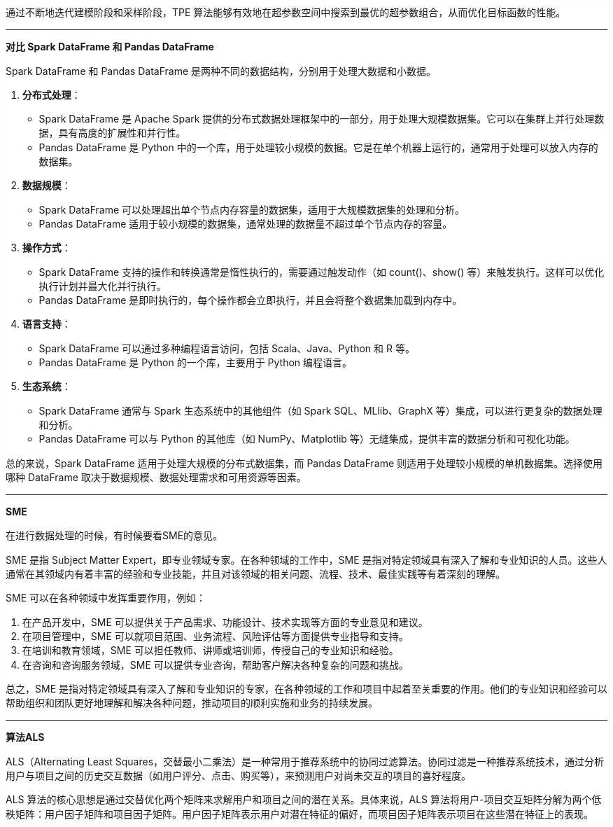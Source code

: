 通过不断地迭代建模阶段和采样阶段，TPE 算法能够有效地在超参数空间中搜索到最优的超参数组合，从而优化目标函数的性能。

---

**对比 Spark DataFrame 和 Pandas DataFrame**

Spark DataFrame 和 Pandas DataFrame 是两种不同的数据结构，分别用于处理大数据和小数据。

1. **分布式处理**：
   - Spark DataFrame 是 Apache Spark 提供的分布式数据处理框架中的一部分，用于处理大规模数据集。它可以在集群上并行处理数据，具有高度的扩展性和并行性。
   - Pandas DataFrame 是 Python 中的一个库，用于处理较小规模的数据。它是在单个机器上运行的，通常用于处理可以放入内存的数据集。

2. **数据规模**：
   - Spark DataFrame 可以处理超出单个节点内存容量的数据集，适用于大规模数据集的处理和分析。
   - Pandas DataFrame 适用于较小规模的数据集，通常处理的数据量不超过单个节点内存的容量。

3. **操作方式**：
   - Spark DataFrame 支持的操作和转换通常是惰性执行的，需要通过触发动作（如 count()、show() 等）来触发执行。这样可以优化执行计划并最大化并行执行。
   - Pandas DataFrame 是即时执行的，每个操作都会立即执行，并且会将整个数据集加载到内存中。

4. **语言支持**：
   - Spark DataFrame 可以通过多种编程语言访问，包括 Scala、Java、Python 和 R 等。
   - Pandas DataFrame 是 Python 的一个库，主要用于 Python 编程语言。

5. **生态系统**：
   - Spark DataFrame 通常与 Spark 生态系统中的其他组件（如 Spark SQL、MLlib、GraphX 等）集成，可以进行更复杂的数据处理和分析。
   - Pandas DataFrame 可以与 Python 的其他库（如 NumPy、Matplotlib 等）无缝集成，提供丰富的数据分析和可视化功能。

总的来说，Spark DataFrame 适用于处理大规模的分布式数据集，而 Pandas DataFrame 则适用于处理较小规模的单机数据集。选择使用哪种 DataFrame 取决于数据规模、数据处理需求和可用资源等因素。

---

**SME**

在进行数据处理的时候，有时候要看SME的意见。

SME 是指 Subject Matter Expert，即专业领域专家。在各种领域的工作中，SME 是指对特定领域具有深入了解和专业知识的人员。这些人通常在其领域内有着丰富的经验和专业技能，并且对该领域的相关问题、流程、技术、最佳实践等有着深刻的理解。

SME 可以在各种领域中发挥重要作用，例如：

1. 在产品开发中，SME 可以提供关于产品需求、功能设计、技术实现等方面的专业意见和建议。
2. 在项目管理中，SME 可以就项目范围、业务流程、风险评估等方面提供专业指导和支持。
3. 在培训和教育领域，SME 可以担任教师、讲师或培训师，传授自己的专业知识和经验。
4. 在咨询和咨询服务领域，SME 可以提供专业咨询，帮助客户解决各种复杂的问题和挑战。

总之，SME 是指对特定领域具有深入了解和专业知识的专家，在各种领域的工作和项目中起着至关重要的作用。他们的专业知识和经验可以帮助组织和团队更好地理解和解决各种问题，推动项目的顺利实施和业务的持续发展。

---

**算法ALS**

ALS（Alternating Least Squares，交替最小二乘法）是一种常用于推荐系统中的协同过滤算法。协同过滤是一种推荐系统技术，通过分析用户与项目之间的历史交互数据（如用户评分、点击、购买等），来预测用户对尚未交互的项目的喜好程度。

ALS 算法的核心思想是通过交替优化两个矩阵来求解用户和项目之间的潜在关系。具体来说，ALS 算法将用户-项目交互矩阵分解为两个低秩矩阵：用户因子矩阵和项目因子矩阵。用户因子矩阵表示用户对潜在特征的偏好，而项目因子矩阵表示项目在这些潜在特征上的表现。
